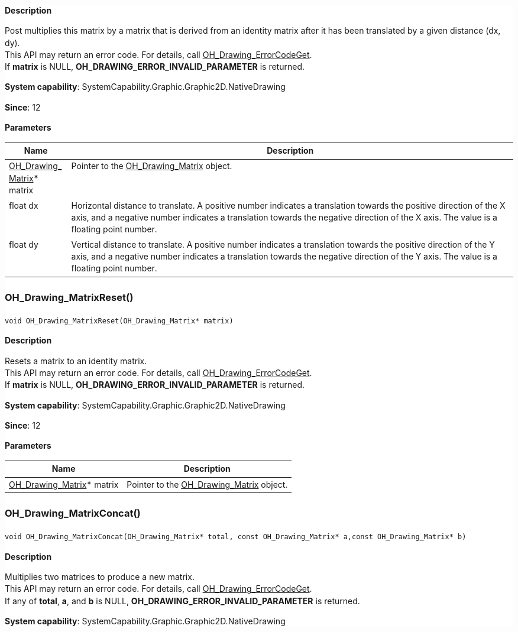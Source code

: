 **Description**

Post multiplies this matrix by a matrix that is derived from an identity matrix after it has been translated by a given distance (dx, dy).<br>This API may return an error code. For details, call [OH_Drawing_ErrorCodeGet](capi-drawing-error-code-h.md#oh_drawing_errorcodeget).<br>If **matrix** is NULL, **OH_DRAWING_ERROR_INVALID_PARAMETER** is returned.

**System capability**: SystemCapability.Graphic.Graphic2D.NativeDrawing

**Since**: 12


**Parameters**

| Name| Description|
| -- | -- |
| [OH_Drawing_Matrix](capi-drawing-oh-drawing-matrix.md)* matrix | Pointer to the [OH_Drawing_Matrix](capi-drawing-oh-drawing-matrix.md) object.|
| float dx | Horizontal distance to translate. A positive number indicates a translation towards the positive direction of the X axis, and a negative number indicates a translation towards the negative direction of the X axis. The value is a floating point number.|
| float dy | Vertical distance to translate. A positive number indicates a translation towards the positive direction of the Y axis, and a negative number indicates a translation towards the negative direction of the Y axis. The value is a floating point number.|

### OH_Drawing_MatrixReset()

```
void OH_Drawing_MatrixReset(OH_Drawing_Matrix* matrix)
```

**Description**

Resets a matrix to an identity matrix.<br>This API may return an error code. For details, call [OH_Drawing_ErrorCodeGet](capi-drawing-error-code-h.md#oh_drawing_errorcodeget).<br>If **matrix** is NULL, **OH_DRAWING_ERROR_INVALID_PARAMETER** is returned.

**System capability**: SystemCapability.Graphic.Graphic2D.NativeDrawing

**Since**: 12


**Parameters**

| Name| Description|
| -- | -- |
| [OH_Drawing_Matrix](capi-drawing-oh-drawing-matrix.md)* matrix | Pointer to the [OH_Drawing_Matrix](capi-drawing-oh-drawing-matrix.md) object.|

### OH_Drawing_MatrixConcat()

```
void OH_Drawing_MatrixConcat(OH_Drawing_Matrix* total, const OH_Drawing_Matrix* a,const OH_Drawing_Matrix* b)
```

**Description**

Multiplies two matrices to produce a new matrix.<br>This API may return an error code. For details, call [OH_Drawing_ErrorCodeGet](capi-drawing-error-code-h.md#oh_drawing_errorcodeget).<br>If any of **total**, **a**, and **b** is NULL, **OH_DRAWING_ERROR_INVALID_PARAMETER** is returned.

**System capability**: SystemCapability.Graphic.Graphic2D.NativeDrawing
